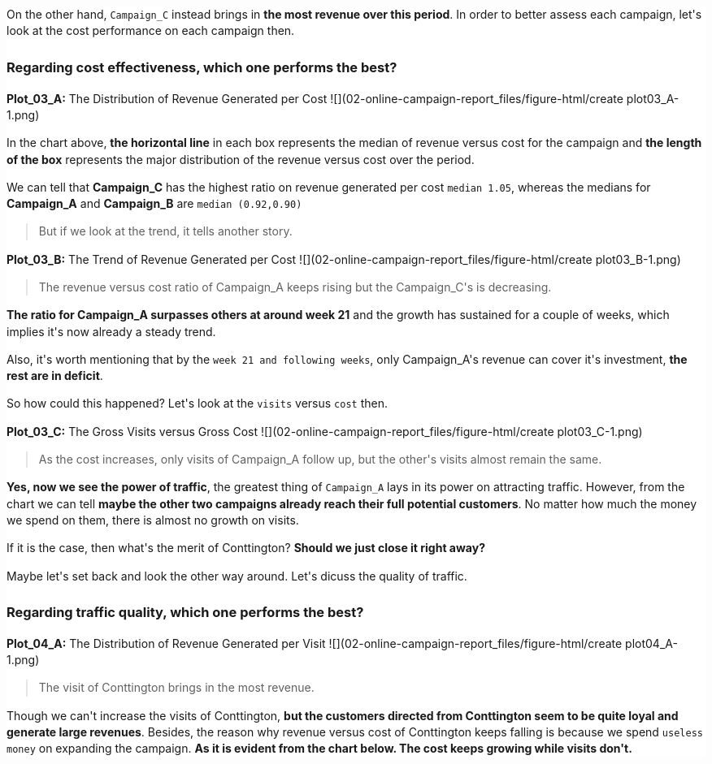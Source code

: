 On the other hand, `Campaign_C` instead brings in **the most revenue over this period**. In order to better assess each campaign, let's look at the cost performance on each campaign then.

### Regarding cost effectiveness, which one performs the best?

**Plot_03_A:** The Distribution of Revenue Generated per Cost
![](02-online-campaign-report_files/figure-html/create plot03_A-1.png)

In the chart above, **the horizontal line** in each box represents the median of revenue versus cost for the campaign and **the length of the box** represents the major distribution of the revenue versus cost over the period.

We can tell that **Campaign_C** has the highest ratio on revenue generated per cost `median 1.05`, whereas the medians for **Campaign_A** and **Campaign_B** are `median (0.92,0.90)`

> But if we look at the trend, it tells another story.

**Plot_03_B:** The Trend of Revenue Generated per Cost
![](02-online-campaign-report_files/figure-html/create plot03_B-1.png)

> The revenue versus cost ratio of Campaign_A keeps rising but the Campaign_C's is decreasing.

**The ratio for Campaign_A surpasses others at around week 21** and the growth has sustained for a couple of weeks, which implies it's now already a steady trend.

Also, it's worth mentioning that by the `week 21 and following weeks`, only Campaign_A's revenue can cover it's investment, **the rest are in deficit**.

So how could this happened? Let's look at the `visits` versus `cost` then.


**Plot_03_C:** The Gross Visits versus Gross Cost
![](02-online-campaign-report_files/figure-html/create plot03_C-1.png)

> As the cost increases, only visits of Campaign_A follow up, but the other's visits almost remain the same.

**Yes, now we see the power of traffic**, the greatest thing of `Campaign_A` lays in its power on attracting traffic. However, from the chart we can tell **maybe the other two campaigns already reach their full potential customers**. No matter how much the money we spend on them, there is almost no growth on visits.

If it is the case, then what's the merit of Conttington? **Should we just close it right away?**

Maybe let's set back and look the other way around. Let's dicuss the quality of traffic.

### Regarding traffic quality, which one performs the best?

**Plot_04_A:** The Distribution of Revenue Generated per Visit
![](02-online-campaign-report_files/figure-html/create plot04_A-1.png)

> The visit of Conttington brings in the most revenue.

Though we can't increase the visits of Conttington, **but the customers directed from Conttington seem to be quite loyal and generate large revenues**. Besides, the reason why revenue versus cost of Conttington keeps falling is because we spend `useless money` on expanding the campaign. **As it is evident from the chart below. The cost keeps growing while visits don't.**
